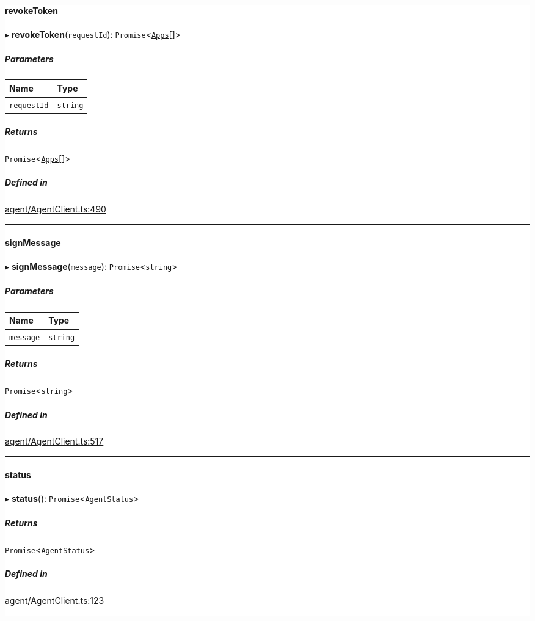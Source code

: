 #### revokeToken

▸ **revokeToken**(`requestId`): `Promise`<[`Apps`](#classesagent_agentappsmd)[]\>

##### Parameters

| Name | Type |
| :------ | :------ |
| `requestId` | `string` |

##### Returns

`Promise`<[`Apps`](#classesagent_agentappsmd)[]\>

##### Defined in

[agent/AgentClient.ts:490](https://github.com/perspect3vism/ad4m/blob/9216581c/core/src/agent/AgentClient.ts#L490)

___

#### signMessage

▸ **signMessage**(`message`): `Promise`<`string`\>

##### Parameters

| Name | Type |
| :------ | :------ |
| `message` | `string` |

##### Returns

`Promise`<`string`\>

##### Defined in

[agent/AgentClient.ts:517](https://github.com/perspect3vism/ad4m/blob/9216581c/core/src/agent/AgentClient.ts#L517)

___

#### status

▸ **status**(): `Promise`<[`AgentStatus`](#classesagent_agentstatusagentstatusmd)\>

##### Returns

`Promise`<[`AgentStatus`](#classesagent_agentstatusagentstatusmd)\>

##### Defined in

[agent/AgentClient.ts:123](https://github.com/perspect3vism/ad4m/blob/9216581c/core/src/agent/AgentClient.ts#L123)

___
